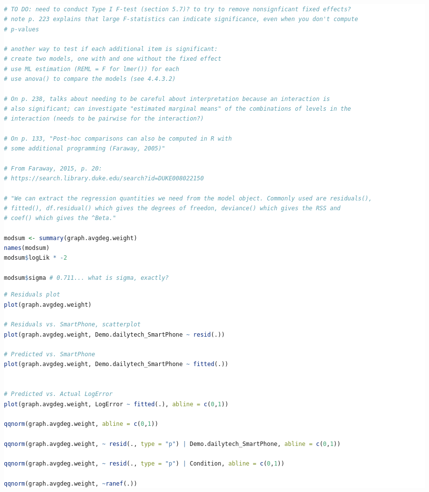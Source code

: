 ``` r
# TO DO: need to conduct Type I F-test (section 5.7)? to try to remove nonsignficant fixed effects?
# note p. 223 explains that large F-statistics can indicate significance, even when you don't compute
# p-values

# another way to test if each additional item is significant:
# create two models, one with and one without the fixed effect
# use ML estimation (REML = F for lmer()) for each
# use anova() to compare the models (see 4.4.3.2)

# On p. 238, talks about needing to be careful about interpretation because an interaction is
# also significant; can investigate "estimated marginal means" of the combinations of levels in the
# interaction (needs to be pairwise for the interaction?)

# On p. 133, "Post-hoc comparisons can also be computed in R with 
# some additional programming (Faraway, 2005)"

# From Faraway, 2015, p. 20:
# https://search.library.duke.edu/search?id=DUKE008022150

# "We can extract the regression quantities we need from the model object. Commonly used are residuals(),
# fitted(), df.residual() which gives the degrees of freedon, deviance() which gives the RSS and
# coef() which gives the ^Beta."

modsum <- summary(graph.avgdeg.weight)
names(modsum)
modsum$logLik * -2

modsum$sigma # 0.711... what is sigma, exactly?
```

``` r
# Residuals plot
plot(graph.avgdeg.weight)

# Residuals vs. SmartPhone, scatterplot
plot(graph.avgdeg.weight, Demo.dailytech_SmartPhone ~ resid(.))

# Predicted vs. SmartPhone
plot(graph.avgdeg.weight, Demo.dailytech_SmartPhone ~ fitted(.))


# Predicted vs. Actual LogError
plot(graph.avgdeg.weight, LogError ~ fitted(.), abline = c(0,1))

qqnorm(graph.avgdeg.weight, abline = c(0,1))

qqnorm(graph.avgdeg.weight, ~ resid(., type = "p") | Demo.dailytech_SmartPhone, abline = c(0,1))

qqnorm(graph.avgdeg.weight, ~ resid(., type = "p") | Condition, abline = c(0,1))

qqnorm(graph.avgdeg.weight, ~ranef(.))
```
